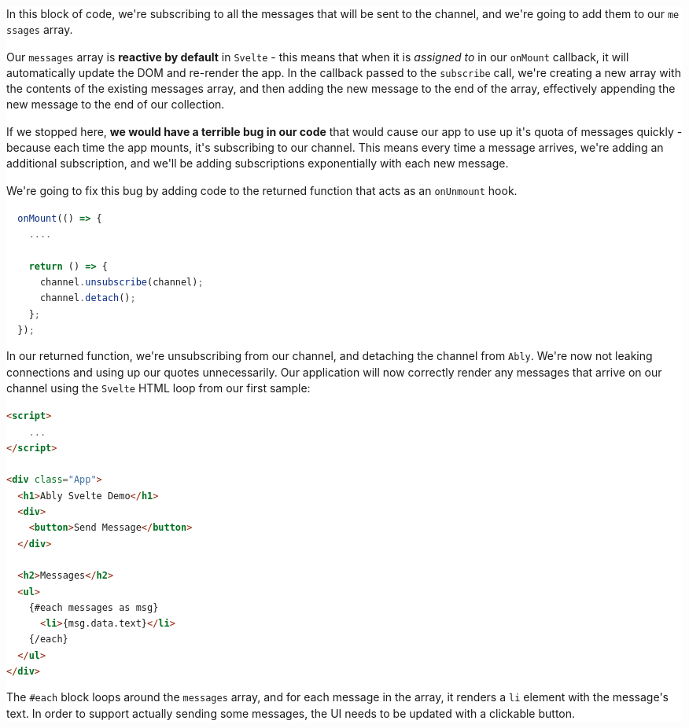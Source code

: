 In this block of code, we're subscribing to all the messages that will be sent to the channel, and we're going to add them to our `messages` array.

Our `messages` array is **reactive by default** in `Svelte` - this means that when it is *assigned to* in our `onMount` callback, it will automatically update the DOM and re-render the app. In the callback passed to the `subscribe` call, we're creating a new array with the contents of the existing messages array, and then adding the new message to the end of the array, effectively appending the new message to the end of our collection.

If we stopped here, **we would have a terrible bug in our code** that would cause our app to use up it's quota of messages quickly - because each time the app mounts, it's subscribing to our channel. This means every time a message arrives, we're adding an additional subscription, and we'll be adding subscriptions exponentially with each new message.

We're going to fix this bug by adding code to the returned function that acts as an `onUnmount` hook.

```javascript
  onMount(() => {    
    ....

    return () => {
      channel.unsubscribe(channel);
      channel.detach();
    };
  });
```

In our returned function, we're unsubscribing from our channel, and detaching the channel from `Ably`. We're now not leaking connections and using up our quotes unnecessarily. Our application will now correctly render any messages that arrive on our channel using the `Svelte` HTML loop from our first sample:

```html
<script>
    ...
</script>

<div class="App">
  <h1>Ably Svelte Demo</h1>
  <div>
    <button>Send Message</button>
  </div>

  <h2>Messages</h2>
  <ul>
    {#each messages as msg}
      <li>{msg.data.text}</li>
    {/each}
  </ul>
</div>
```

The `#each` block loops around the `messages` array, and for each message in the array, it renders a `li` element with the message's text. In order to support actually sending some messages, the UI needs to be updated with a clickable button.
